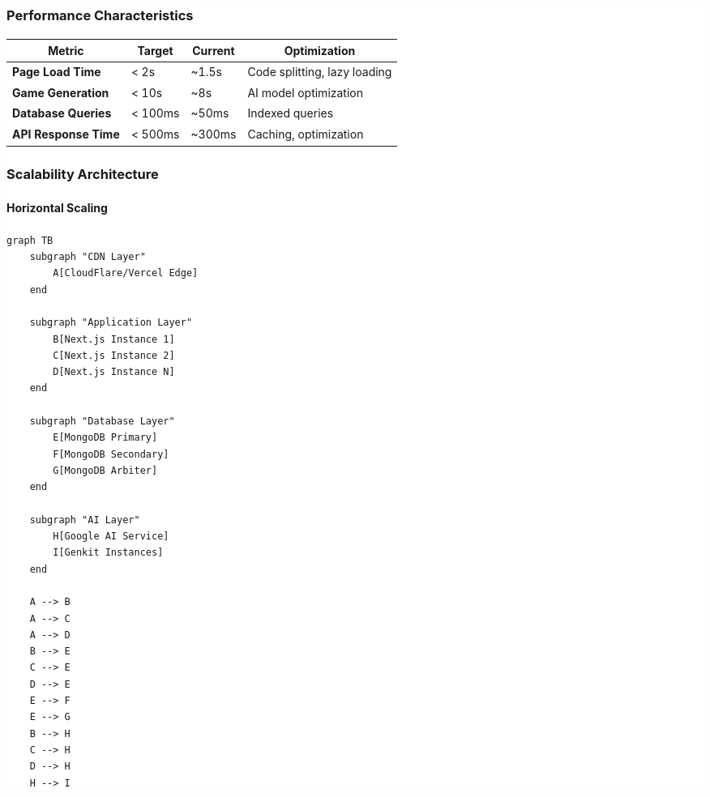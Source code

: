 ### Performance Characteristics

| Metric | Target | Current | Optimization |
|--------|--------|---------|--------------|
| **Page Load Time** | < 2s | ~1.5s | Code splitting, lazy loading |
| **Game Generation** | < 10s | ~8s | AI model optimization |
| **Database Queries** | < 100ms | ~50ms | Indexed queries |
| **API Response Time** | < 500ms | ~300ms | Caching, optimization |

### Scalability Architecture

#### Horizontal Scaling

```mermaid
graph TB
    subgraph "CDN Layer"
        A[CloudFlare/Vercel Edge]
    end
    
    subgraph "Application Layer"
        B[Next.js Instance 1]
        C[Next.js Instance 2]
        D[Next.js Instance N]
    end
    
    subgraph "Database Layer"
        E[MongoDB Primary]
        F[MongoDB Secondary]
        G[MongoDB Arbiter]
    end
    
    subgraph "AI Layer"
        H[Google AI Service]
        I[Genkit Instances]
    end
    
    A --> B
    A --> C
    A --> D
    B --> E
    C --> E
    D --> E
    E --> F
    E --> G
    B --> H
    C --> H
    D --> H
    H --> I
```
